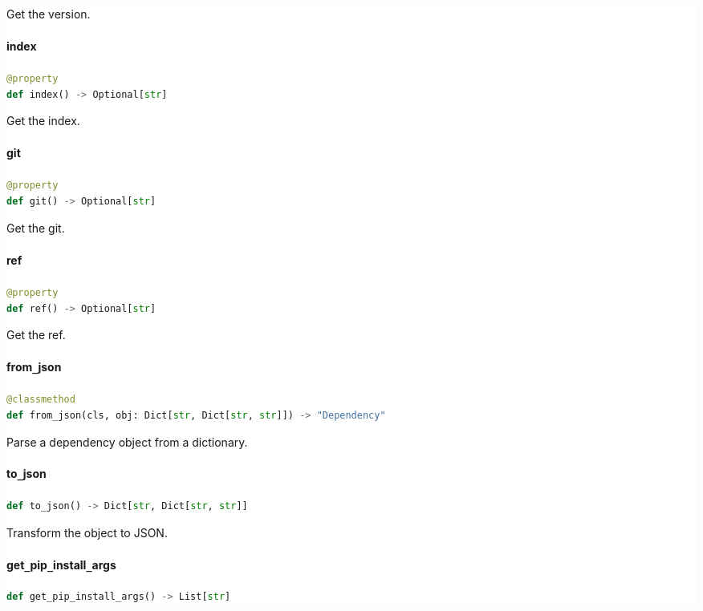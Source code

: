 Get the version.

<a id="aea.configurations.data_types.Dependency.index"></a>

#### index

```python
@property
def index() -> Optional[str]
```

Get the index.

<a id="aea.configurations.data_types.Dependency.git"></a>

#### git

```python
@property
def git() -> Optional[str]
```

Get the git.

<a id="aea.configurations.data_types.Dependency.ref"></a>

#### ref

```python
@property
def ref() -> Optional[str]
```

Get the ref.

<a id="aea.configurations.data_types.Dependency.from_json"></a>

#### from`_`json

```python
@classmethod
def from_json(cls, obj: Dict[str, Dict[str, str]]) -> "Dependency"
```

Parse a dependency object from a dictionary.

<a id="aea.configurations.data_types.Dependency.to_json"></a>

#### to`_`json

```python
def to_json() -> Dict[str, Dict[str, str]]
```

Transform the object to JSON.

<a id="aea.configurations.data_types.Dependency.get_pip_install_args"></a>

#### get`_`pip`_`install`_`args

```python
def get_pip_install_args() -> List[str]
```
